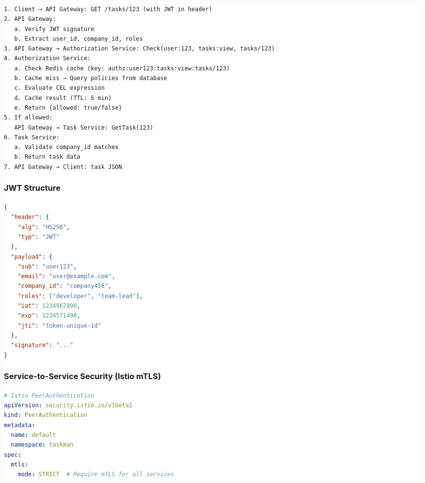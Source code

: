 ```
1. Client → API Gateway: GET /tasks/123 (with JWT in header)
2. API Gateway:
   a. Verify JWT signature
   b. Extract user_id, company_id, roles
3. API Gateway → Authorization Service: Check(user:123, tasks:view, tasks/123)
4. Authorization Service:
   a. Check Redis cache (key: authz:user123:tasks:view:tasks/123)
   b. Cache miss → Query policies from database
   c. Evaluate CEL expression
   d. Cache result (TTL: 5 min)
   e. Return {allowed: true/false}
5. If allowed:
   API Gateway → Task Service: GetTask(123)
6. Task Service:
   a. Validate company_id matches
   b. Return task data
7. API Gateway → Client: task JSON
```

### JWT Structure

```json
{
  "header": {
    "alg": "HS256",
    "typ": "JWT"
  },
  "payload": {
    "sub": "user123",
    "email": "user@example.com",
    "company_id": "company456",
    "roles": ["developer", "team-lead"],
    "iat": 1234567890,
    "exp": 1234571490,
    "jti": "token-unique-id"
  },
  "signature": "..."
}
```

### Service-to-Service Security (Istio mTLS)

```yaml
# Istio PeerAuthentication
apiVersion: security.istio.io/v1beta1
kind: PeerAuthentication
metadata:
  name: default
  namespace: taskman
spec:
  mtls:
    mode: STRICT  # Require mTLS for all services
```
